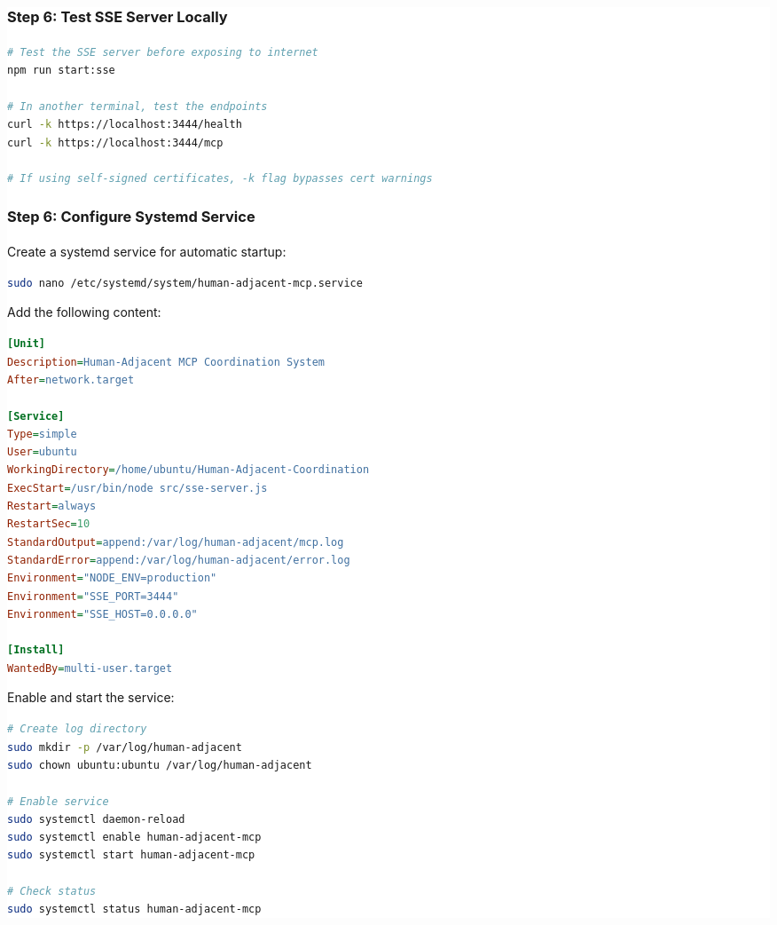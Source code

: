 ### Step 6: Test SSE Server Locally

```bash
# Test the SSE server before exposing to internet
npm run start:sse

# In another terminal, test the endpoints
curl -k https://localhost:3444/health
curl -k https://localhost:3444/mcp

# If using self-signed certificates, -k flag bypasses cert warnings
```

### Step 6: Configure Systemd Service

Create a systemd service for automatic startup:

```bash
sudo nano /etc/systemd/system/human-adjacent-mcp.service
```

Add the following content:

```ini
[Unit]
Description=Human-Adjacent MCP Coordination System
After=network.target

[Service]
Type=simple
User=ubuntu
WorkingDirectory=/home/ubuntu/Human-Adjacent-Coordination
ExecStart=/usr/bin/node src/sse-server.js
Restart=always
RestartSec=10
StandardOutput=append:/var/log/human-adjacent/mcp.log
StandardError=append:/var/log/human-adjacent/error.log
Environment="NODE_ENV=production"
Environment="SSE_PORT=3444"
Environment="SSE_HOST=0.0.0.0"

[Install]
WantedBy=multi-user.target
```

Enable and start the service:

```bash
# Create log directory
sudo mkdir -p /var/log/human-adjacent
sudo chown ubuntu:ubuntu /var/log/human-adjacent

# Enable service
sudo systemctl daemon-reload
sudo systemctl enable human-adjacent-mcp
sudo systemctl start human-adjacent-mcp

# Check status
sudo systemctl status human-adjacent-mcp
```
